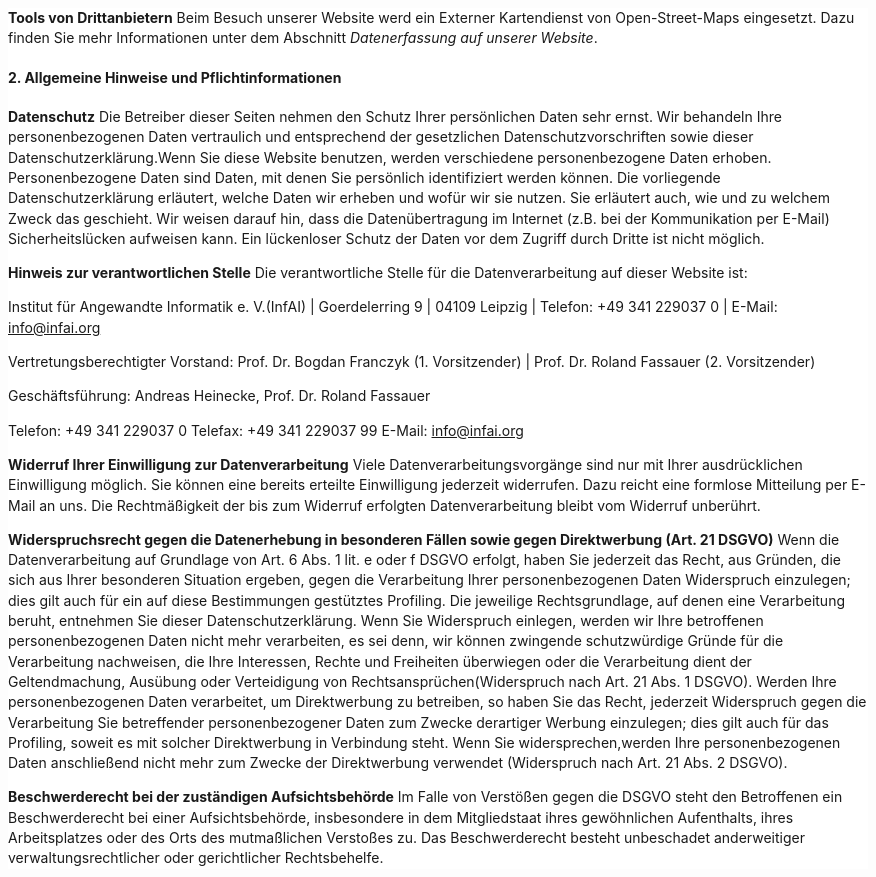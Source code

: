 **Tools von Drittanbietern** Beim Besuch unserer Website werd ein Externer Kartendienst von Open-Street-Maps eingesetzt. Dazu finden Sie mehr Informationen unter dem Abschnitt _Datenerfassung auf unserer Website_.


#### 2. Allgemeine Hinweise und Pflichtinformationen

**Datenschutz** Die Betreiber dieser Seiten nehmen den Schutz Ihrer persönlichen Daten sehr ernst. Wir behandeln Ihre personenbezogenen Daten vertraulich und entsprechend der gesetzlichen Datenschutzvorschriften sowie dieser Datenschutzerklärung.Wenn Sie diese Website benutzen, werden verschiedene personenbezogene Daten erhoben. Personenbezogene Daten sind Daten, mit denen Sie persönlich identifiziert werden können. Die vorliegende Datenschutzerklärung erläutert, welche Daten wir erheben und wofür wir sie nutzen. Sie erläutert auch, wie und zu welchem Zweck das geschieht. Wir weisen darauf hin, dass die Datenübertragung im Internet (z.B. bei der Kommunikation per E-Mail) Sicherheitslücken aufweisen kann. Ein lückenloser Schutz der Daten vor dem Zugriff durch Dritte ist nicht möglich.

**Hinweis zur verantwortlichen Stelle** Die verantwortliche Stelle für die Datenverarbeitung auf dieser Website ist:

Institut für Angewandte Informatik e. V.(InfAI)  | Goerdelerring 9 | 04109 Leipzig | Telefon: +49 341 229037 0 | E-Mail: info@infai.org

Vertretungsberechtigter Vorstand: Prof. Dr. Bogdan Franczyk (1. Vorsitzender) | Prof. Dr. Roland Fassauer (2. Vorsitzender)

Geschäftsführung: Andreas Heinecke, Prof. Dr. Roland Fassauer

Telefon: +49 341 229037 0 Telefax: +49 341 229037 99 E-Mail: info@infai.org

**Widerruf Ihrer Einwilligung zur Datenverarbeitung** Viele Datenverarbeitungsvorgänge sind nur mit Ihrer ausdrücklichen Einwilligung möglich. Sie können eine bereits erteilte Einwilligung jederzeit widerrufen. Dazu reicht eine formlose Mitteilung per E-Mail an uns. Die Rechtmäßigkeit der bis zum Widerruf erfolgten Datenverarbeitung bleibt vom Widerruf unberührt.

**Widerspruchsrecht gegen die Datenerhebung in besonderen Fällen sowie gegen Direktwerbung (Art. 21 DSGVO)** Wenn die Datenverarbeitung auf Grundlage von Art. 6 Abs. 1 lit. e oder f DSGVO erfolgt, haben Sie jederzeit das Recht, aus Gründen, die sich aus Ihrer besonderen Situation ergeben, gegen die Verarbeitung Ihrer personenbezogenen Daten Widerspruch einzulegen; dies gilt auch für ein auf diese Bestimmungen gestütztes Profiling. Die jeweilige Rechtsgrundlage, auf denen eine Verarbeitung beruht, entnehmen Sie dieser Datenschutzerklärung. Wenn Sie Widerspruch einlegen, werden wir Ihre betroffenen personenbezogenen Daten nicht mehr verarbeiten, es sei denn, wir können zwingende schutzwürdige Gründe für die Verarbeitung nachweisen, die Ihre Interessen, Rechte und Freiheiten überwiegen oder die Verarbeitung dient der Geltendmachung, Ausübung oder Verteidigung von Rechtsansprüchen(Widerspruch nach Art. 21 Abs. 1 DSGVO). Werden Ihre personenbezogenen Daten verarbeitet, um Direktwerbung zu betreiben, so haben Sie das Recht, jederzeit Widerspruch gegen die Verarbeitung Sie betreffender personenbezogener Daten zum Zwecke derartiger Werbung einzulegen; dies gilt auch für das Profiling, soweit es mit solcher Direktwerbung in Verbindung steht. Wenn Sie widersprechen,werden Ihre personenbezogenen Daten anschließend nicht mehr zum Zwecke der Direktwerbung verwendet (Widerspruch nach Art. 21 Abs. 2 DSGVO).

**Beschwerderecht bei der zuständigen Aufsichtsbehörde** Im Falle von Verstößen gegen die DSGVO steht den Betroffenen ein Beschwerderecht bei einer Aufsichtsbehörde, insbesondere in dem Mitgliedstaat ihres gewöhnlichen Aufenthalts, ihres Arbeitsplatzes oder des Orts des mutmaßlichen Verstoßes zu. Das Beschwerderecht besteht unbeschadet anderweitiger verwaltungsrechtlicher oder gerichtlicher Rechtsbehelfe.
